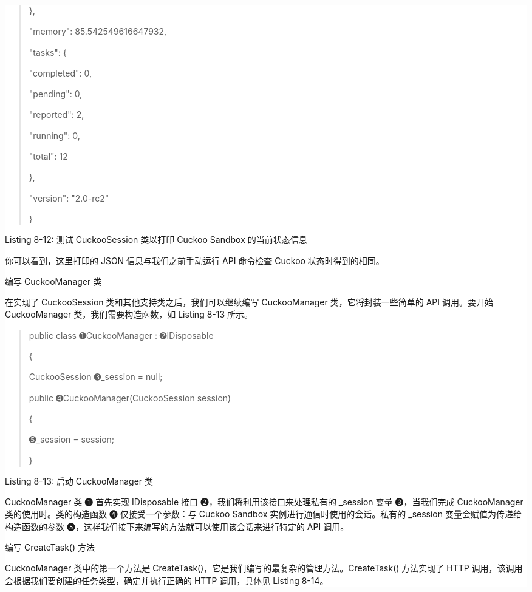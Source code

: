 > 
> },  
> 
> "memory": 85.542549616647932,  
> 
> "tasks": {  
> 
> "completed": 0,  
> 
> "pending": 0,  
> 
> "reported": 2,  
> 
> "running": 0,  
> 
> "total": 12  
> 
> },  
> 
> "version": "2.0-rc2"  
> 
> }  

Listing 8-12: 测试 CuckooSession 类以打印 Cuckoo Sandbox 的当前状态信息  

你可以看到，这里打印的 JSON 信息与我们之前手动运行 API 命令检查 Cuckoo 状态时得到的相同。  

编写 CuckooManager 类  

在实现了 CuckooSession 类和其他支持类之后，我们可以继续编写 CuckooManager 类，它将封装一些简单的 API 调用。要开始 CuckooManager 类，我们需要构造函数，如 Listing 8-13 所示。  

> public class ➊CuckooManager : ➋IDisposable  
> 
> {  
> 
> CuckooSession ➌_session = null;  
> 
> public ➍CuckooManager(CuckooSession session)  
> 
> {  
> 
> ➎_session = session;  
> 
> }  

Listing 8-13: 启动 CuckooManager 类  

CuckooManager 类 ➊ 首先实现 IDisposable 接口 ➋，我们将利用该接口来处理私有的 _session 变量 ➌，当我们完成 CuckooManager 类的使用时。类的构造函数 ➍ 仅接受一个参数：与 Cuckoo Sandbox 实例进行通信时使用的会话。私有的 _session 变量会赋值为传递给构造函数的参数 ➎，这样我们接下来编写的方法就可以使用该会话来进行特定的 API 调用。  

编写 CreateTask() 方法  

CuckooManager 类中的第一个方法是 CreateTask()，它是我们编写的最复杂的管理方法。CreateTask() 方法实现了 HTTP 调用，该调用会根据我们要创建的任务类型，确定并执行正确的 HTTP 调用，具体见 Listing 8-14。  
